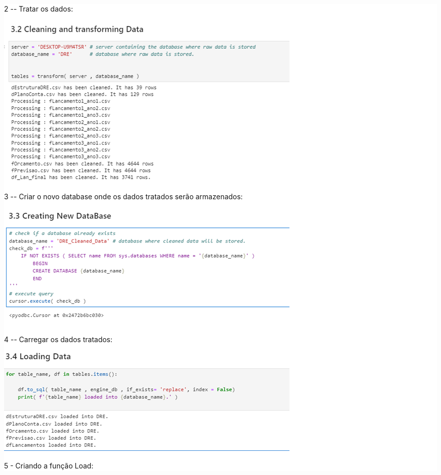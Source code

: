 2 -- Tratar os dados:

![](media/image71.png)

3 -- Criar o novo database onde os dados tratados serão armazenados:

![](media/image72.png)

4 -- Carregar os dados tratados:

![](media/image73.png)

5 - Criando a função Load:
